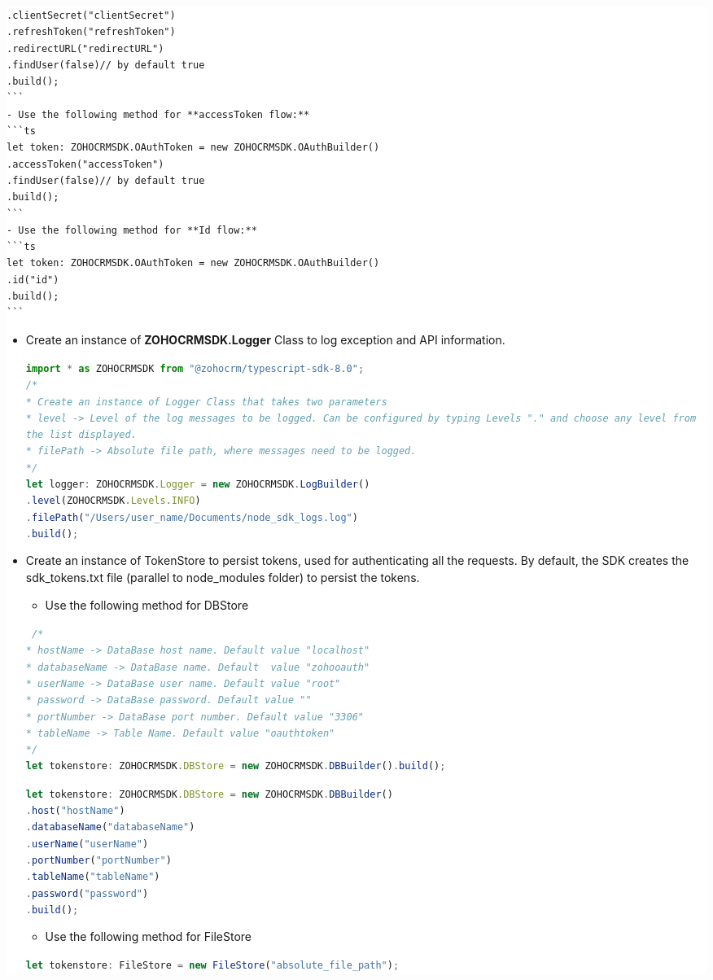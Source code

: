     .clientSecret("clientSecret")
    .refreshToken("refreshToken")
    .redirectURL("redirectURL")
    .findUser(false)// by default true
    .build();
    ```
    - Use the following method for **accessToken flow:**
    ```ts
    let token: ZOHOCRMSDK.OAuthToken = new ZOHOCRMSDK.OAuthBuilder()
    .accessToken("accessToken")
    .findUser(false)// by default true
    .build();
    ```
    - Use the following method for **Id flow:**
    ```ts
    let token: ZOHOCRMSDK.OAuthToken = new ZOHOCRMSDK.OAuthBuilder()
    .id("id")
    .build();
    ```

- Create an instance of **ZOHOCRMSDK.Logger** Class to log exception and API information.
    ```ts
    import * as ZOHOCRMSDK from "@zohocrm/typescript-sdk-8.0";
    /*
    * Create an instance of Logger Class that takes two parameters
    * level -> Level of the log messages to be logged. Can be configured by typing Levels "." and choose any level from the list displayed.
    * filePath -> Absolute file path, where messages need to be logged.
    */
    let logger: ZOHOCRMSDK.Logger = new ZOHOCRMSDK.LogBuilder()
    .level(ZOHOCRMSDK.Levels.INFO)
    .filePath("/Users/user_name/Documents/node_sdk_logs.log")
    .build();
    ```

- Create an instance of TokenStore to persist tokens, used for authenticating all the requests. By default, the SDK creates the sdk_tokens.txt file (parallel to node_modules folder) to persist the tokens.

    - Use the following method for DBStore
    ```ts
     /*
    * hostName -> DataBase host name. Default value "localhost"
    * databaseName -> DataBase name. Default  value "zohooauth"
    * userName -> DataBase user name. Default value "root"
    * password -> DataBase password. Default value ""
    * portNumber -> DataBase port number. Default value "3306"
    * tableName -> Table Name. Default value "oauthtoken"
    */
    let tokenstore: ZOHOCRMSDK.DBStore = new ZOHOCRMSDK.DBBuilder().build();
    ```
    ```ts
    let tokenstore: ZOHOCRMSDK.DBStore = new ZOHOCRMSDK.DBBuilder()
    .host("hostName")
    .databaseName("databaseName")
    .userName("userName")
    .portNumber("portNumber")
    .tableName("tableName")
    .password("password")
    .build();
    ```
    - Use the following method for FileStore
    ```ts
    let tokenstore: FileStore = new FileStore("absolute_file_path");
    ```